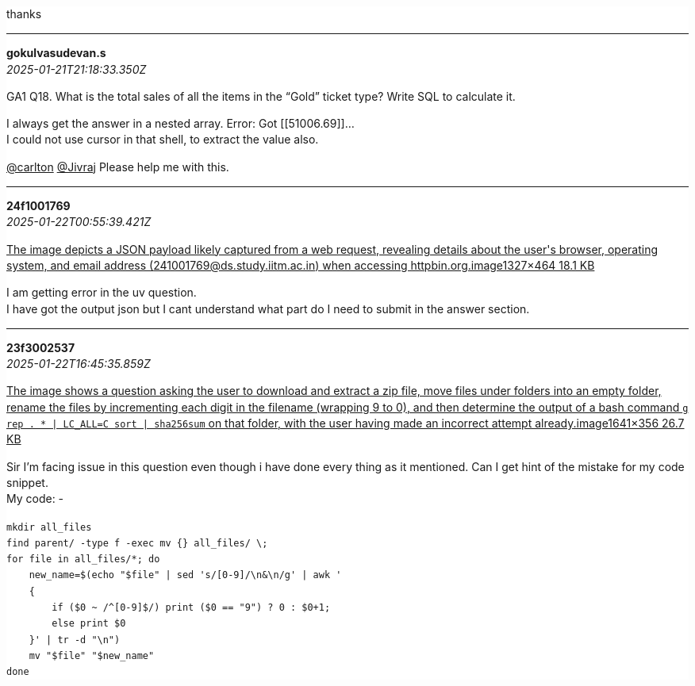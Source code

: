 thanks




---
**gokulvasudevan.s**  
*2025-01-21T21:18:33.350Z*


GA1 Q18. What is the total sales of all the items in the “Gold” ticket type? Write SQL to calculate it.

I always get the answer in a nested array. Error: Got [[51006.69]]…  
I could not use cursor in that shell, to extract the value also.

[@carlton](/u/carlton) [@Jivraj](/u/jivraj) Please help me with this.




---
**24f1001769**  
*2025-01-22T00:55:39.421Z*


[The image depicts a JSON payload likely captured from a web request, revealing details about the user's browser, operating system, and email address (241001769@ds.study.iitm.ac.in) when accessing httpbin.org.image1327×464 18.1 KB](https://europe1.discourse-cdn.com/flex013/uploads/iitm/original/3X/5/6/569cac03bc51f8ce553a5e554619379466e0aeae.png "image")

  
I am getting error in the uv question.  
I have got the output json but I cant understand what part do I need to submit in the answer section.




---
**23f3002537**  
*2025-01-22T16:45:35.859Z*


[The image shows a question asking the user to download and extract a zip file, move files under folders into an empty folder, rename the files by incrementing each digit in the filename (wrapping 9 to 0), and then determine the output of a bash command `grep . * | LC_ALL=C sort | sha256sum` on that folder, with the user having made an incorrect attempt already.image1641×356 26.7 KB](https://europe1.discourse-cdn.com/flex013/uploads/iitm/original/3X/0/1/01b4483a493dface204efbc60ad43d487c00ccae.png "image")

  
Sir I’m facing issue in this question even though i have done every thing as it mentioned. Can I get hint of the mistake for my code snippet.  
My code: -
    
    
    mkdir all_files
    find parent/ -type f -exec mv {} all_files/ \;
    for file in all_files/*; do
        new_name=$(echo "$file" | sed 's/[0-9]/\n&\n/g' | awk '
        { 
            if ($0 ~ /^[0-9]$/) print ($0 == "9") ? 0 : $0+1; 
            else print $0 
        }' | tr -d "\n")
        mv "$file" "$new_name"
    done
